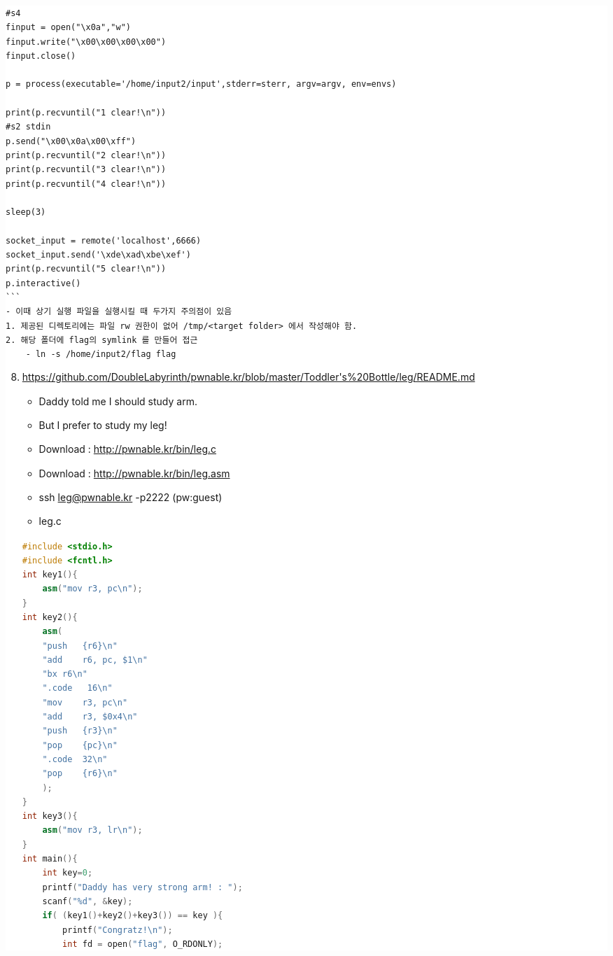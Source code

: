     #s4
    finput = open("\x0a","w")
    finput.write("\x00\x00\x00\x00")
    finput.close()

    p = process(executable='/home/input2/input',stderr=sterr, argv=argv, env=envs)

    print(p.recvuntil("1 clear!\n"))
    #s2 stdin
    p.send("\x00\x0a\x00\xff")
    print(p.recvuntil("2 clear!\n"))
    print(p.recvuntil("3 clear!\n"))
    print(p.recvuntil("4 clear!\n"))

    sleep(3)

    socket_input = remote('localhost',6666)
    socket_input.send('\xde\xad\xbe\xef')
    print(p.recvuntil("5 clear!\n"))
    p.interactive()
    ```
    - 이때 상기 실행 파일을 실행시킬 때 두가지 주의점이 있음
    1. 제공된 디렉토리에는 파일 rw 권한이 없어 /tmp/<target folder> 에서 작성해야 함.
    2. 해당 폴더에 flag의 symlink 를 만들어 접근
        - ln -s /home/input2/flag flag



8. https://github.com/DoubleLabyrinth/pwnable.kr/blob/master/Toddler's%20Bottle/leg/README.md
   - Daddy told me I should study arm.
   - But I prefer to study my leg!

   - Download : http://pwnable.kr/bin/leg.c
   - Download : http://pwnable.kr/bin/leg.asm

   - ssh leg@pwnable.kr -p2222 (pw:guest)

   - leg.c
    ```Cpp
    #include <stdio.h>
    #include <fcntl.h>
    int key1(){
    	asm("mov r3, pc\n");
    }
    int key2(){
    	asm(
    	"push	{r6}\n"
    	"add	r6, pc, $1\n"
    	"bx	r6\n"
    	".code   16\n"
    	"mov	r3, pc\n"
    	"add	r3, $0x4\n"
    	"push	{r3}\n"
    	"pop	{pc}\n"
    	".code	32\n"
    	"pop	{r6}\n"
    	);
    }
    int key3(){
    	asm("mov r3, lr\n");
    }
    int main(){
    	int key=0;
    	printf("Daddy has very strong arm! : ");
    	scanf("%d", &key);
    	if( (key1()+key2()+key3()) == key ){
    		printf("Congratz!\n");
    		int fd = open("flag", O_RDONLY);